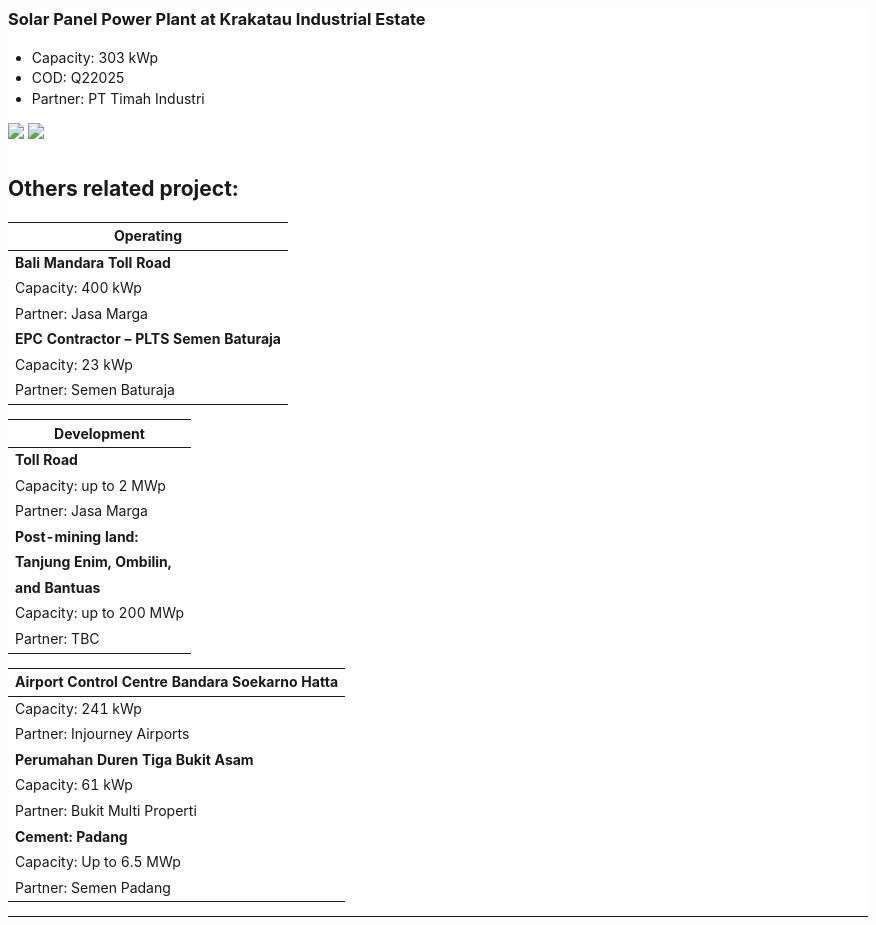 ### Solar Panel Power Plant at Krakatau Industrial Estate

- Capacity: 303 kWp
- COD: Q22025
- Partner: PT Timah Industri

![](image1.jpg)
![](image2.jpg)

## Others related project:

| Operating |
| --- |
| **Bali Mandara Toll Road** |
| Capacity: 400 kWp |
| Partner: Jasa Marga |
| **EPC Contractor – PLTS Semen Baturaja** |
| Capacity: 23 kWp |
| Partner: Semen Baturaja |

| Development |
| --- |
| **Toll Road** |
| Capacity: up to 2 MWp |
| Partner: Jasa Marga |
| **Post-mining land:** |
| **Tanjung Enim, Ombilin,** |
| **and Bantuas** |
| Capacity: up to 200 MWp |
| Partner: TBC |

| Airport Control Centre Bandara Soekarno Hatta |
| --- |
| Capacity: 241 kWp |
| Partner: Injourney Airports |
| **Perumahan Duren Tiga Bukit Asam** |
| Capacity: 61 kWp |
| Partner: Bukit Multi Properti |
| **Cement: Padang** |
| Capacity: Up to 6.5 MWp |
| Partner: Semen Padang |

---